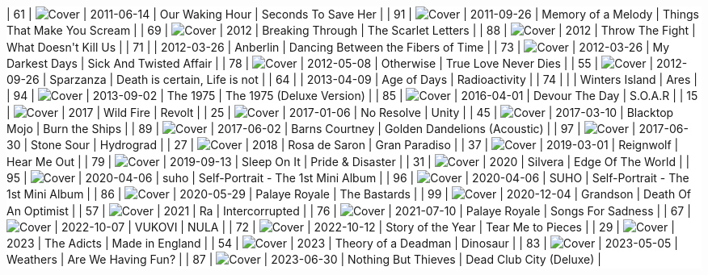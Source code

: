 | 61 | ![Cover](https://lastfm.freetls.fastly.net/i/u/34s/b68067d268dc4a5b810fb322ae2e3722.png) | 2011-06-14 | Our Waking Hour | Seconds To Save Her |
| 91 | ![Cover](https://i.discogs.com/EHhkBmSrN74pxqsGPfJHwJS7kBp_7H8Hg0hXkxjEyvI/rs:fit/g:sm/q:40/h:150/w:150/czM6Ly9kaXNjb2dz/LWRhdGFiYXNlLWlt/YWdlcy9SLTYzNDgz/MjgtMTQxNzAzOTg5/My00MDI0LmpwZWc.jpeg) | 2011-09-26 | Memory of a Melody | Things That Make You Scream |
| 69 | ![Cover](https://lastfm.freetls.fastly.net/i/u/34s/5e695dabfb6f4b54bdb95c16481e8aa8.png) | 2012 | Breaking Through | The Scarlet Letters |
| 88 | ![Cover](https://i.discogs.com/N6bDytkP9njNmpMnQVDDuerAyfhULOkFNUsqmRf_b6Y/rs:fit/g:sm/q:40/h:150/w:150/czM6Ly9kaXNjb2dz/LWRhdGFiYXNlLWlt/YWdlcy9SLTY1MzA1/OTYtMTQyMTM1MjE5/MC00MDMzLmpwZWc.jpeg) | 2012 | Throw The Fight | What Doesn&#39;t Kill Us |
| 71 |  | 2012-03-26 | Anberlin | Dancing Between the Fibers of Time |
| 73 | ![Cover](https://lastfm.freetls.fastly.net/i/u/34s/4b54622cb812ebc10d51d8f8fc599e97.png) | 2012-03-26 | My Darkest Days | Sick And Twisted Affair |
| 78 | ![Cover](https://lastfm.freetls.fastly.net/i/u/34s/de785b7edb5b4c8896523adfe14fb783.png) | 2012-05-08 | Otherwise | True Love Never Dies |
| 55 | ![Cover](https://i.discogs.com/mnZmt6y5AaCHbxjBoyaMC57iBIONKnvOTi5ykEsxp-U/rs:fit/g:sm/q:40/h:150/w:150/czM6Ly9kaXNjb2dz/LWRhdGFiYXNlLWlt/YWdlcy9SLTU5MzUy/OTItMTQyNDI2MDY3/Ny0xNDQxLmpwZWc.jpeg) | 2012-09-26 | Sparzanza | Death is certain, Life is not |
| 64 |  | 2013-04-09 | Age of Days | Radioactivity |
| 74 |  |  | Winters Island | Ares |
| 94 | ![Cover](https://lastfm.freetls.fastly.net/i/u/34s/24612846aee1431ac36dee76af7cbc4f.png) | 2013-09-02 | The 1975 | The 1975 (Deluxe Version) |
| 85 | ![Cover](https://i.discogs.com/KW-6OV0bPh73QeK7GbwBuZi1OCpaO_0mozVZmzk4u7Y/rs:fit/g:sm/q:40/h:150/w:150/czM6Ly9kaXNjb2dz/LWRhdGFiYXNlLWlt/YWdlcy9SLTgzNjcx/MTMtMTQ5OTU5ODIw/NS05ODA1LmpwZWc.jpeg) | 2016-04-01 | Devour The Day | S.O.A.R |
| 15 | ![Cover](https://lastfm.freetls.fastly.net/i/u/34s/6a8e429ec6fb0dfb398780744f54c5f3.png) | 2017 | Wild Fire | Revolt |
| 25 | ![Cover](https://lastfm.freetls.fastly.net/i/u/34s/dc6c1d4851305af2e0e2f7564a016679.png) | 2017-01-06 | No Resolve | Unity |
| 45 | ![Cover](https://lastfm.freetls.fastly.net/i/u/34s/128bc82140ab79db33a67a1318035646.png) | 2017-03-10 | Blacktop Mojo | Burn the Ships |
| 89 | ![Cover](https://i.discogs.com/39tafxuVxTypzc92T1_MrVG7VVUowZciNGa8gwJfxYk/rs:fit/g:sm/q:40/h:150/w:150/czM6Ly9kaXNjb2dz/LWRhdGFiYXNlLWlt/YWdlcy9SLTEwMzg3/NjI4LTE0OTY0NzA5/NzctODc0OC5qcGVn.jpeg) | 2017-06-02 | Barns Courtney | Golden Dandelions (Acoustic) |
| 97 | ![Cover](https://lastfm.freetls.fastly.net/i/u/34s/d50956da2619f22af7946bd27fdfdbca.png) | 2017-06-30 | Stone Sour | Hydrograd |
| 27 | ![Cover](https://lastfm.freetls.fastly.net/i/u/34s/0d486efa21a61e1e14a78cbc676ba2f8.png) | 2018 | Rosa de Saron | Gran Paradiso |
| 37 | ![Cover](https://lastfm.freetls.fastly.net/i/u/34s/b6e430ff0d6aee5fcb45c2ec9d83250d.png) | 2019-03-01 | Reignwolf | Hear Me Out |
| 79 | ![Cover](https://i.discogs.com/47zHKGte5tF_7yGd_YGGMVysW_UQVcXlTrBffV5ybMo/rs:fit/g:sm/q:40/h:150/w:150/czM6Ly9kaXNjb2dz/LWRhdGFiYXNlLWlt/YWdlcy9SLTE0Mjky/MTEwLTE1NzE1ODk2/MDItNzMxMS5qcGVn.jpeg) | 2019-09-13 | Sleep On It | Pride &amp; Disaster |
| 31 | ![Cover](https://i.discogs.com/wDhzwrGLlOrSxJMvCNVJ-Cl67EzTDGv-3V8FKaBKDEs/rs:fit/g:sm/q:40/h:150/w:150/czM6Ly9kaXNjb2dz/LWRhdGFiYXNlLWlt/YWdlcy9SLTE4ODA2/MDI2LTE2MjE1MTcy/MTYtMzcyNy5qcGVn.jpeg) | 2020 | Silvera | Edge Of The World |
| 95 | ![Cover](https://i.discogs.com/_Uor53a7DPpm2wkPNkkyYpFRXmD3AUj2pb9fBi0ZoxM/rs:fit/g:sm/q:40/h:150/w:150/czM6Ly9kaXNjb2dz/LWRhdGFiYXNlLWlt/YWdlcy9SLTIzMDY2/MzAwLTE2NTEzMzUx/MjctMTE2Ny5qcGVn.jpeg) | 2020-04-06 | suho | Self-Portrait - The 1st Mini Album |
| 96 | ![Cover](https://i.discogs.com/_Uor53a7DPpm2wkPNkkyYpFRXmD3AUj2pb9fBi0ZoxM/rs:fit/g:sm/q:40/h:150/w:150/czM6Ly9kaXNjb2dz/LWRhdGFiYXNlLWlt/YWdlcy9SLTIzMDY2/MzAwLTE2NTEzMzUx/MjctMTE2Ny5qcGVn.jpeg) | 2020-04-06 | SUHO | Self-Portrait - The 1st Mini Album |
| 86 | ![Cover](https://lastfm.freetls.fastly.net/i/u/34s/3e0d5935add81cd82f95e8645b447d99.png) | 2020-05-29 | Palaye Royale | The Bastards |
| 99 | ![Cover](https://i.discogs.com/4_QpxGNW7bohuNB3WgIBoXP5xBOR70efQ3SFqXnUeBI/rs:fit/g:sm/q:40/h:150/w:150/czM6Ly9kaXNjb2dz/LWRhdGFiYXNlLWlt/YWdlcy9SLTE2MzI0/ODc1LTE2MjkxMTY4/OTUtNzg0NS5qcGVn.jpeg) | 2020-12-04 | Grandson | Death Of An Optimist |
| 57 | ![Cover](https://i.discogs.com/KzT56O-bJh16UER_g4jIqYVGUqWwM2DJvMtgUAASkVw/rs:fit/g:sm/q:40/h:150/w:150/czM6Ly9kaXNjb2dz/LWRhdGFiYXNlLWlt/YWdlcy9SLTE4MDQy/OTcwLTE2MTY4OTgx/NTMtNDAzMi5qcGVn.jpeg) | 2021 | Ra | Intercorrupted |
| 76 | ![Cover](https://lastfm.freetls.fastly.net/i/u/34s/6dd180d2bca03ff4079aaf965dfcbdcb.png) | 2021-07-10 | Palaye Royale | Songs For Sadness |
| 67 | ![Cover](https://lastfm.freetls.fastly.net/i/u/34s/1b6ebc36faad6ccc643bacb37d02b9f0.png) | 2022-10-07 | VUKOVI | NULA |
| 72 | ![Cover](https://lastfm.freetls.fastly.net/i/u/34s/19fab6817e7b68c43281ce507ea59d95.png) | 2022-10-12 | Story of the Year | Tear Me to Pieces |
| 29 | ![Cover](https://i.discogs.com/LYufrdUnPiIG6vDfHSBN8SkrvtjZcPKoa5DsLyiBmi8/rs:fit/g:sm/q:40/h:150/w:150/czM6Ly9kaXNjb2dz/LWRhdGFiYXNlLWlt/YWdlcy9SLTI2NTc4/ODA1LTE2ODAwNTE0/NjMtNDQxNi5qcGVn.jpeg) | 2023 | The Adicts | Made in England |
| 54 | ![Cover](https://lastfm.freetls.fastly.net/i/u/34s/81228689ca95801dc7e97d8be52ac766.png) | 2023 | Theory of a Deadman | Dinosaur |
| 83 | ![Cover](https://i.discogs.com/xGVFQqN9cCUOH36Z5n2B22Jk5fM_hUZqXsa3Ky8FNwQ/rs:fit/g:sm/q:40/h:150/w:150/czM6Ly9kaXNjb2dz/LWRhdGFiYXNlLWlt/YWdlcy9SLTI3MzI2/NDU3LTE2ODYyNTUx/MzktMzg5Mi5qcGVn.jpeg) | 2023-05-05 | Weathers | Are We Having Fun? |
| 87 | ![Cover](https://lastfm.freetls.fastly.net/i/u/34s/79cf0456116e1fbc10bc83875536e429.png) | 2023-06-30 | Nothing But Thieves | Dead Club City (Deluxe) |